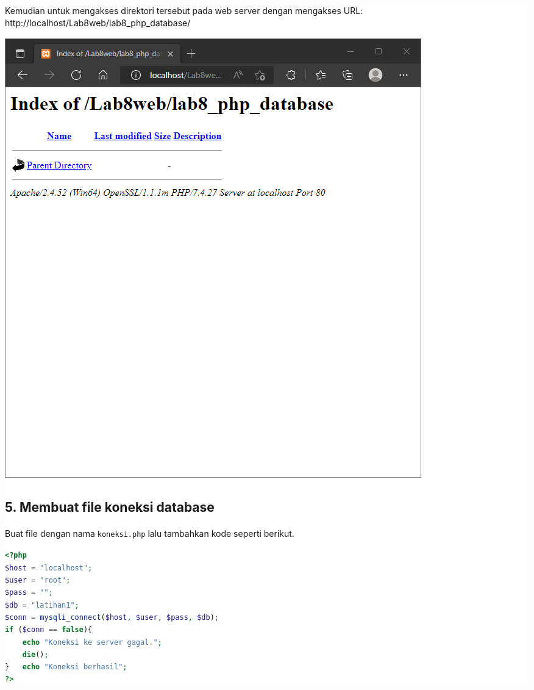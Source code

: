 Kemudian untuk mengakses direktori tersebut pada web server dengan mengakses URL: http://localhost/Lab8web/lab8_php_database/

![Web](img/web.png)

## 5. Membuat file koneksi database
Buat file dengan nama `koneksi.php`
lalu tambahkan kode seperti berikut.
```php
<?php
$host = "localhost";
$user = "root";
$pass = "";
$db = "latihan1";
$conn = mysqli_connect($host, $user, $pass, $db);
if ($conn == false){
    echo "Koneksi ke server gagal.";
    die();
}   echo "Koneksi berhasil";
?>
```
